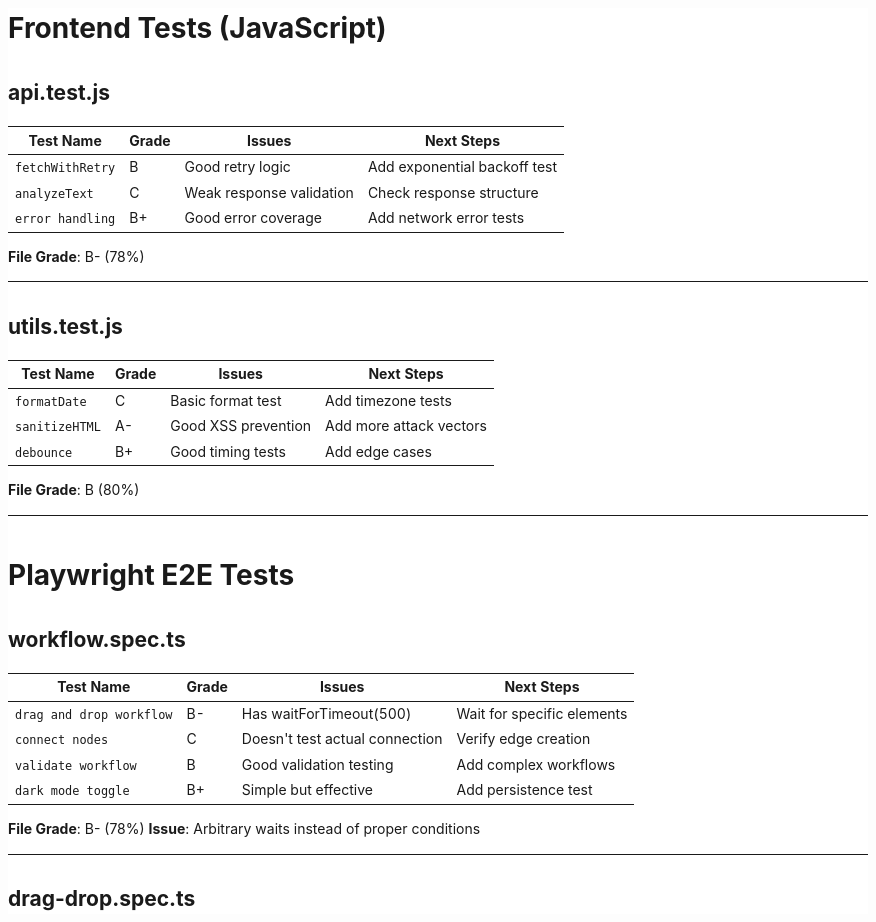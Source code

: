 
# Frontend Tests (JavaScript)

## api.test.js

| Test Name | Grade | Issues | Next Steps |
|-----------|-------|---------|------------|
| `fetchWithRetry` | B | Good retry logic | Add exponential backoff test |
| `analyzeText` | C | Weak response validation | Check response structure |
| `error handling` | B+ | Good error coverage | Add network error tests |

**File Grade**: B- (78%)

---

## utils.test.js

| Test Name | Grade | Issues | Next Steps |
|-----------|-------|---------|------------|
| `formatDate` | C | Basic format test | Add timezone tests |
| `sanitizeHTML` | A- | Good XSS prevention | Add more attack vectors |
| `debounce` | B+ | Good timing tests | Add edge cases |

**File Grade**: B (80%)

---

# Playwright E2E Tests

## workflow.spec.ts

| Test Name | Grade | Issues | Next Steps |
|-----------|-------|---------|------------|
| `drag and drop workflow` | B- | Has waitForTimeout(500) | Wait for specific elements |
| `connect nodes` | C | Doesn't test actual connection | Verify edge creation |
| `validate workflow` | B | Good validation testing | Add complex workflows |
| `dark mode toggle` | B+ | Simple but effective | Add persistence test |

**File Grade**: B- (78%)
**Issue**: Arbitrary waits instead of proper conditions

---

## drag-drop.spec.ts
